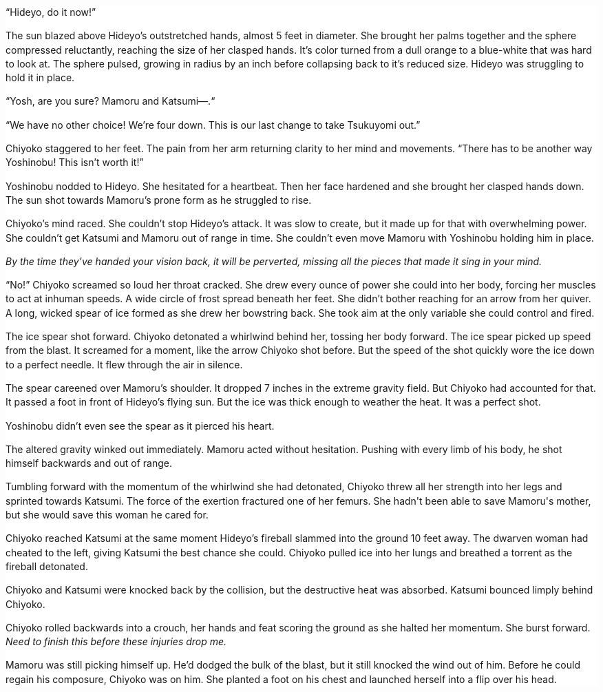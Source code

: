 “Hideyo, do it now!”

The sun blazed above Hideyo’s outstretched hands, almost 5 feet in diameter. She brought her palms together and the sphere compressed reluctantly, reaching the size of her clasped hands. It’s color turned from a dull orange to a blue-white that was hard to look at. The sphere pulsed, growing in radius by an inch before collapsing back to it’s reduced size. Hideyo was struggling to hold it in place.

“Yosh, are you sure? Mamoru and Katsumi—.“

“We have no other choice! We’re four down. This is our last change to take Tsukuyomi out.”

Chiyoko staggered to her feet. The pain from her arm returning clarity to her mind and movements. “There has to be another way Yoshinobu! This isn’t worth it!”

Yoshinobu nodded to Hideyo. She hesitated for a heartbeat. Then her face hardened and she brought her clasped hands down. The sun shot towards Mamoru’s prone form as he struggled to rise. 

Chiyoko’s mind raced. She couldn’t stop Hideyo’s attack. It was slow to create, but it made up for that with overwhelming power. She couldn’t get Katsumi and Mamoru out of range in time. She couldn’t even move Mamoru with Yoshinobu holding him in place.

_By the time they’ve handed your vision back, it will be perverted, missing all the pieces that made it sing in your mind._

“No!” Chiyoko screamed so loud her throat cracked. She drew every ounce of power she could into her body, forcing her muscles to act at inhuman speeds. A wide circle of frost spread beneath her feet. She didn’t bother reaching for an arrow from her quiver. A long, wicked spear of ice formed as she drew her bowstring back. She took aim at the only variable she could control and fired.

The ice spear shot forward. Chiyoko detonated a whirlwind behind her, tossing her body forward. The ice spear picked up speed from the blast. It screamed for a moment, like the arrow Chiyoko shot before. But the speed of the shot quickly wore the ice down to a perfect needle. It flew through the air in silence.

The spear careened over Mamoru’s shoulder. It dropped 7 inches in the extreme gravity field. But Chiyoko had accounted for that. It passed a foot in front of Hideyo’s flying sun. But the ice was thick enough to weather the heat. It was a perfect shot.

Yoshinobu didn’t even see the spear as it pierced his heart.

The altered gravity winked out immediately. Mamoru acted without hesitation. Pushing with every limb of his body, he shot himself backwards and out of range.

Tumbling forward with the momentum of the whirlwind she had detonated, Chiyoko threw all her strength into her legs and sprinted towards Katsumi. The force of the exertion fractured one of her femurs. She hadn't been able to save Mamoru's mother, but she would save this woman he cared for. 

Chiyoko reached Katsumi at the same moment Hideyo’s fireball slammed into the ground 10 feet away. The dwarven woman had cheated to the left, giving Katsumi the best chance she could. Chiyoko pulled ice into her lungs and breathed a torrent as the fireball detonated.

Chiyoko and Katsumi were knocked back by the collision, but the destructive heat was absorbed. Katsumi bounced limply behind Chiyoko. 

Chiyoko rolled backwards into a crouch, her hands and feat scoring the ground as she halted her momentum. She burst forward. _Need to finish this before these injuries drop me._

Mamoru was still picking himself up. He’d dodged the bulk of the blast, but it still knocked the wind out of him. Before he could regain his composure, Chiyoko was on him. She planted a foot on his chest and launched herself into a flip over his head.
